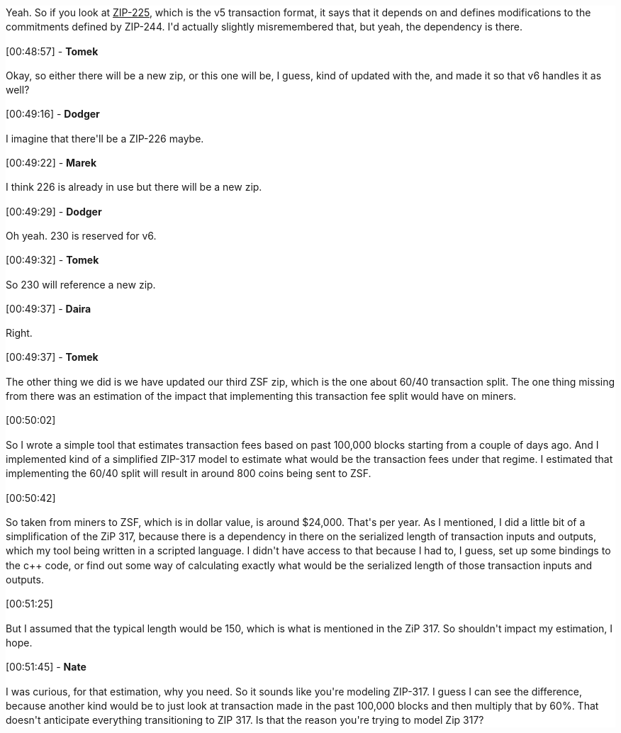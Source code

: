 Yeah. So if you look at [ZIP-225](https://zips.z.cash/zip-0225), which is the v5 transaction format, it says that it depends on and defines modifications to the commitments defined by ZIP-244. I'd actually slightly misremembered that, but yeah, the dependency is there.

[00:48:57] - **Tomek**

Okay, so either there will be a new zip, or this one will be, I guess, kind of updated with the, and made it so that v6 handles it as well?

[00:49:16] - **Dodger**

I imagine that there'll be a ZIP-226 maybe.

[00:49:22] - **Marek**

I think 226 is already in use but there will be a new zip.

[00:49:29] - **Dodger**

Oh yeah. 230 is reserved for v6.

[00:49:32] - **Tomek**

So 230 will reference a new zip.

[00:49:37] - **Daira**

Right.

[00:49:37] - **Tomek**

The other thing we did is we have updated our third ZSF zip, which is the one about 60/40 transaction split. The one thing missing from there was an estimation of the impact that implementing this transaction fee split would have on miners.

[00:50:02] 

So I wrote a simple tool that estimates transaction fees based on past 100,000 blocks starting from a couple of days ago. And I implemented kind of a simplified ZIP-317 model to estimate what would be the transaction fees under that regime. I estimated that implementing the 60/40 split will result in around 800 coins being sent to ZSF.

[00:50:42] 

So taken from miners to ZSF, which is in dollar value, is around $24,000. That's per year. As I mentioned, I did a little bit of a simplification of the ZiP 317, because there is a dependency in there on the serialized length of transaction inputs and outputs, which my tool being written in a scripted language. I didn't have access to that because I had to, I guess, set up some bindings to the c++ code, or find out some way of calculating exactly what would be the serialized length of those transaction inputs and outputs.

[00:51:25] 

But I assumed that the typical length would be 150, which is what is mentioned in the ZiP 317. So shouldn't impact my estimation, I hope. 

[00:51:45] - **Nate**

I was curious, for that estimation, why you need. So it sounds like you're modeling ZIP-317. I guess I can see the difference, because another kind would be to just look at transaction made in the past 100,000 blocks and then multiply that by 60%. That doesn't anticipate everything transitioning to ZIP 317. Is that the reason you're trying to model Zip 317?
